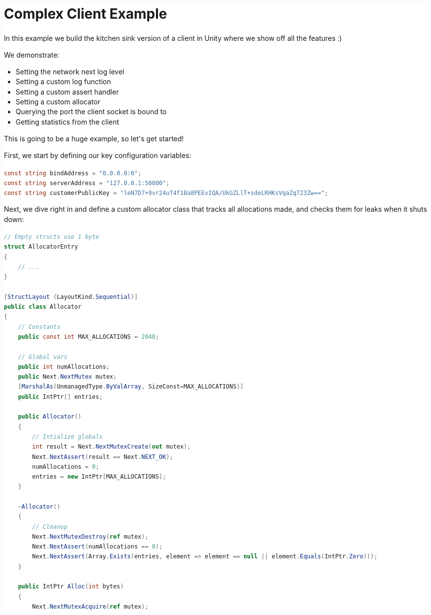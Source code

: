# Complex Client Example

In this example we build the kitchen sink version of a client in Unity where we show off all the features :)

We demonstrate:
- Setting the network next log level
- Setting a custom log function
- Setting a custom assert handler
- Setting a custom allocator
- Querying the port the client socket is bound to
- Getting statistics from the client

This is going to be a huge example, so let's get started!

First, we start by defining our key configuration variables:
```csharp
const string bindAddress = "0.0.0.0:0";
const string serverAddress = "127.0.0.1:50000";
const string customerPublicKey = "leN7D7+9vr24uT4f1Ba8PEEvIQA/UkGZLlT+sdeLRHKsVqaZq723Zw==";
```

Next, we dive right in and define a custom allocator class that tracks all allocations made, and checks them for leaks when it shuts down:
```csharp
// Empty structs use 1 byte
struct AllocatorEntry
{
    // ...
}

[StructLayout (LayoutKind.Sequential)]
public class Allocator
{
    // Constants
    public const int MAX_ALLOCATIONS = 2048;

    // Global vars
    public int numAllocations;
    public Next.NextMutex mutex;
    [MarshalAs(UnmanagedType.ByValArray, SizeConst=MAX_ALLOCATIONS)]
    public IntPtr[] entries;

    public Allocator()
    {
        // Intialize globals
        int result = Next.NextMutexCreate(out mutex);
        Next.NextAssert(result == Next.NEXT_OK);
        numAllocations = 0;
        entries = new IntPtr[MAX_ALLOCATIONS];
    }

    ~Allocator()
    {
        // Cleanup
        Next.NextMutexDestroy(ref mutex);
        Next.NextAssert(numAllocations == 0);
        Next.NextAssert(Array.Exists(entries, element => element == null || element.Equals(IntPtr.Zero)));
    }

    public IntPtr Alloc(int bytes)
    {
        Next.NextMutexAcquire(ref mutex);

```